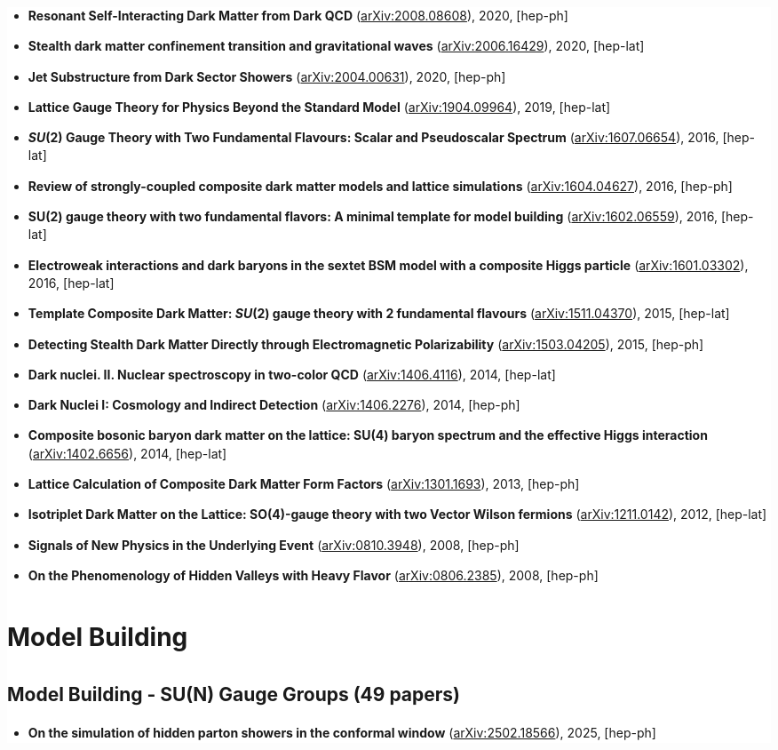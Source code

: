 * **Resonant Self-Interacting Dark Matter from Dark QCD** ([arXiv:2008.08608](https://arxiv.org/abs/2008.08608)), 2020, [hep-ph]

* **Stealth dark matter confinement transition and gravitational waves** ([arXiv:2006.16429](https://arxiv.org/abs/2006.16429)), 2020, [hep-lat]

* **Jet Substructure from Dark Sector Showers** ([arXiv:2004.00631](https://arxiv.org/abs/2004.00631)), 2020, [hep-ph]

* **Lattice Gauge Theory for Physics Beyond the Standard Model** ([arXiv:1904.09964](https://arxiv.org/abs/1904.09964)), 2019, [hep-lat]

* **$SU(2)$ Gauge Theory with Two Fundamental Flavours: Scalar and Pseudoscalar Spectrum** ([arXiv:1607.06654](https://arxiv.org/abs/1607.06654)), 2016, [hep-lat]

* **Review of strongly-coupled composite dark matter models and lattice simulations** ([arXiv:1604.04627](https://arxiv.org/abs/1604.04627)), 2016, [hep-ph]

* **SU(2) gauge theory with two fundamental flavors: A minimal template for model building** ([arXiv:1602.06559](https://arxiv.org/abs/1602.06559)), 2016, [hep-lat]

* **Electroweak interactions and dark baryons in the sextet BSM model with a composite Higgs particle** ([arXiv:1601.03302](https://arxiv.org/abs/1601.03302)), 2016, [hep-lat]

* **Template Composite Dark Matter: $SU(2)$ gauge theory with 2 fundamental flavours** ([arXiv:1511.04370](https://arxiv.org/abs/1511.04370)), 2015, [hep-lat]

* **Detecting Stealth Dark Matter Directly through Electromagnetic Polarizability** ([arXiv:1503.04205](https://arxiv.org/abs/1503.04205)), 2015, [hep-ph]

* **Dark nuclei. II. Nuclear spectroscopy in two-color QCD** ([arXiv:1406.4116](https://arxiv.org/abs/1406.4116)), 2014, [hep-lat]

* **Dark Nuclei I: Cosmology and Indirect Detection** ([arXiv:1406.2276](https://arxiv.org/abs/1406.2276)), 2014, [hep-ph]

* **Composite bosonic baryon dark matter on the lattice: SU(4) baryon spectrum and the effective Higgs interaction** ([arXiv:1402.6656](https://arxiv.org/abs/1402.6656)), 2014, [hep-lat]

* **Lattice Calculation of Composite Dark Matter Form Factors** ([arXiv:1301.1693](https://arxiv.org/abs/1301.1693)), 2013, [hep-ph]

* **Isotriplet Dark Matter on the Lattice: SO(4)-gauge theory with two Vector Wilson fermions** ([arXiv:1211.0142](https://arxiv.org/abs/1211.0142)), 2012, [hep-lat]

* **Signals of New Physics in the Underlying Event** ([arXiv:0810.3948](https://arxiv.org/abs/0810.3948)), 2008, [hep-ph]

* **On the Phenomenology of Hidden Valleys with Heavy Flavor** ([arXiv:0806.2385](https://arxiv.org/abs/0806.2385)), 2008, [hep-ph]


# Model Building

## Model Building - SU(N) Gauge Groups (49 papers)

* **On the simulation of hidden parton showers in the conformal window** ([arXiv:2502.18566](https://arxiv.org/abs/2502.18566)), 2025, [hep-ph]
